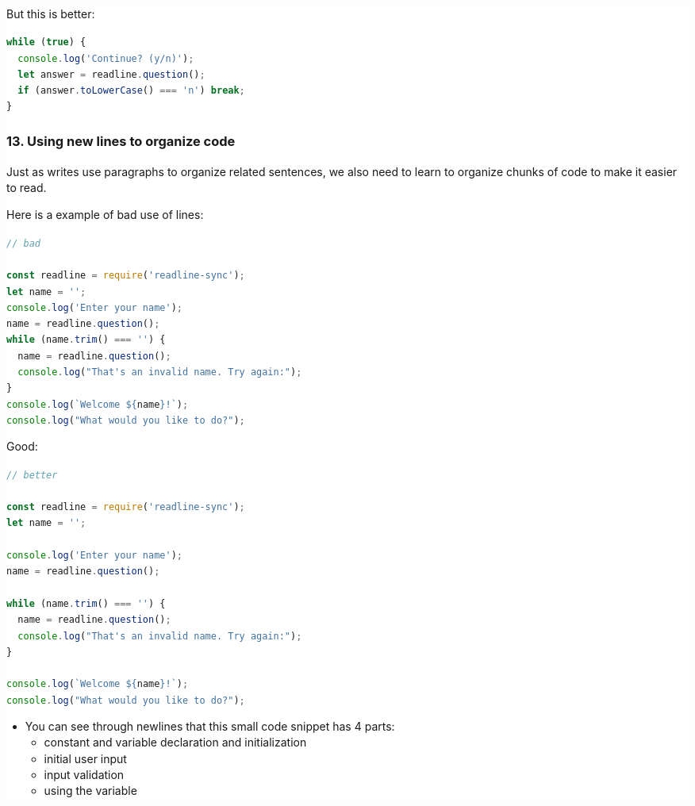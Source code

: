 But this is better:

```javascript
while (true) {
  console.log('Continue? (y/n)');
  let answer = readline.question();
  if (answer.toLowerCase() === 'n') break;
}
```

### 13. Using new lines to organize code

Just as writes use paragraphs to organize related sentences, we also need to learn to organize chunks of code to make it easier to read.

Here is a example of bad use of lines:

```javascript
// bad

const readline = require('readline-sync');
let name = '';
console.log('Enter your name');
name = readline.question();
while (name.trim() === '') {
  name = readline.question();
  console.log("That's an invalid name. Try again:");
}
console.log(`Welcome ${name}!`);
console.log("What would you like to do?");
```

Good:

```javascript
// better

const readline = require('readline-sync');
let name = '';

console.log('Enter your name');
name = readline.question();

while (name.trim() === '') {
  name = readline.question();
  console.log("That's an invalid name. Try again:");
}

console.log(`Welcome ${name}!`);
console.log("What would you like to do?");
```

* You can see through newlines that this small code snippet has 4 parts:
  * constant and variable declaration and initialization
  * initial user input
  * input validation
  * using the variable
